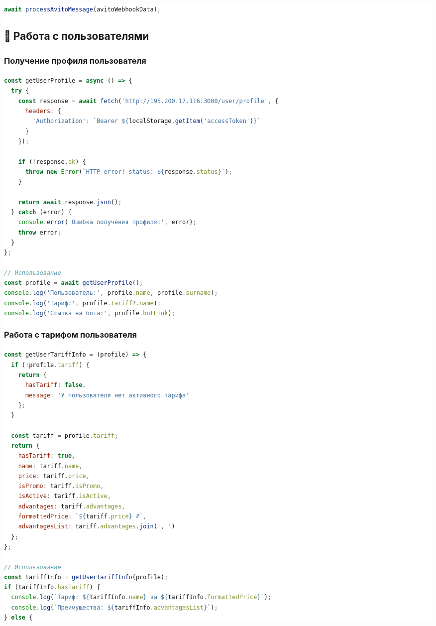 ```javascript
await processAvitoMessage(avitoWebhookData);
```

## 👥 Работа с пользователями

### Получение профиля пользователя
```javascript
const getUserProfile = async () => {
  try {
    const response = await fetch('http://195.200.17.116:3000/user/profile', {
      headers: {
        'Authorization': `Bearer ${localStorage.getItem('accessToken')}`
      }
    });
    
    if (!response.ok) {
      throw new Error(`HTTP error! status: ${response.status}`);
    }
    
    return await response.json();
  } catch (error) {
    console.error('Ошибка получения профиля:', error);
    throw error;
  }
};

// Использование
const profile = await getUserProfile();
console.log('Пользователь:', profile.name, profile.surname);
console.log('Тариф:', profile.tariff?.name);
console.log('Ссылка на бота:', profile.botLink);
```

### Работа с тарифом пользователя
```javascript
const getUserTariffInfo = (profile) => {
  if (!profile.tariff) {
    return {
      hasTariff: false,
      message: 'У пользователя нет активного тарифа'
    };
  }
  
  const tariff = profile.tariff;
  return {
    hasTariff: true,
    name: tariff.name,
    price: tariff.price,
    isPromo: tariff.isPromo,
    isActive: tariff.isActive,
    advantages: tariff.advantages,
    formattedPrice: `${tariff.price} ₽`,
    advantagesList: tariff.advantages.join(', ')
  };
};

// Использование
const tariffInfo = getUserTariffInfo(profile);
if (tariffInfo.hasTariff) {
  console.log(`Тариф: ${tariffInfo.name} за ${tariffInfo.formattedPrice}`);
  console.log(`Преимущества: ${tariffInfo.advantagesList}`);
} else {
```